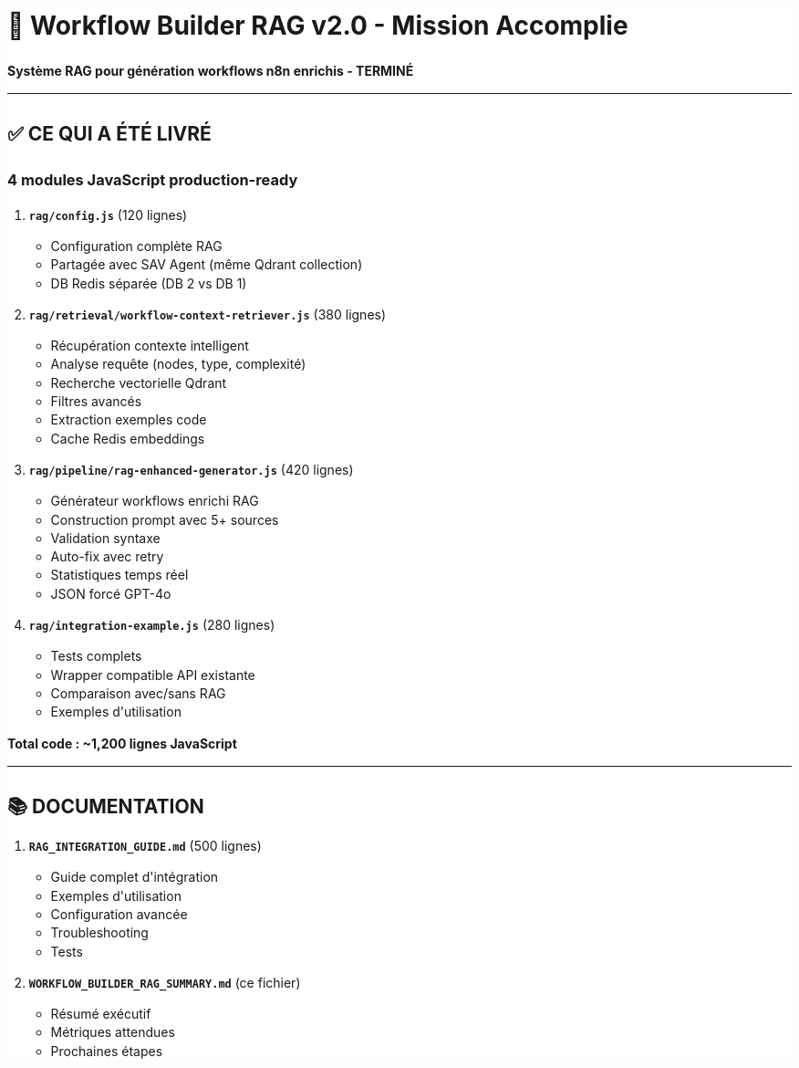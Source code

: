 # 🎉 Workflow Builder RAG v2.0 - Mission Accomplie

**Système RAG pour génération workflows n8n enrichis - TERMINÉ**

---

## ✅ **CE QUI A ÉTÉ LIVRÉ**

### **4 modules JavaScript production-ready**

1. **`rag/config.js`** (120 lignes)
   - Configuration complète RAG
   - Partagée avec SAV Agent (même Qdrant collection)
   - DB Redis séparée (DB 2 vs DB 1)

2. **`rag/retrieval/workflow-context-retriever.js`** (380 lignes)
   - Récupération contexte intelligent
   - Analyse requête (nodes, type, complexité)
   - Recherche vectorielle Qdrant
   - Filtres avancés
   - Extraction exemples code
   - Cache Redis embeddings

3. **`rag/pipeline/rag-enhanced-generator.js`** (420 lignes)
   - Générateur workflows enrichi RAG
   - Construction prompt avec 5+ sources
   - Validation syntaxe
   - Auto-fix avec retry
   - Statistiques temps réel
   - JSON forcé GPT-4o

4. **`rag/integration-example.js`** (280 lignes)
   - Tests complets
   - Wrapper compatible API existante
   - Comparaison avec/sans RAG
   - Exemples d'utilisation

**Total code : ~1,200 lignes JavaScript**

---

## 📚 **DOCUMENTATION**

1. **`RAG_INTEGRATION_GUIDE.md`** (500 lignes)
   - Guide complet d'intégration
   - Exemples d'utilisation
   - Configuration avancée
   - Troubleshooting
   - Tests

2. **`WORKFLOW_BUILDER_RAG_SUMMARY.md`** (ce fichier)
   - Résumé exécutif
   - Métriques attendues
   - Prochaines étapes

